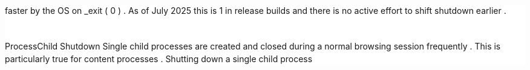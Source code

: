 faster
by
the
OS
on
_exit
(
0
)
.
As
of
July
2025
this
is
1
in
release
builds
and
there
is
no
active
effort
to
shift
shutdown
earlier
.
#
#
#
ProcessChild
Shutdown
Single
child
processes
are
created
and
closed
during
a
normal
browsing
session
frequently
.
This
is
particularly
true
for
content
processes
.
Shutting
down
a
single
child
process